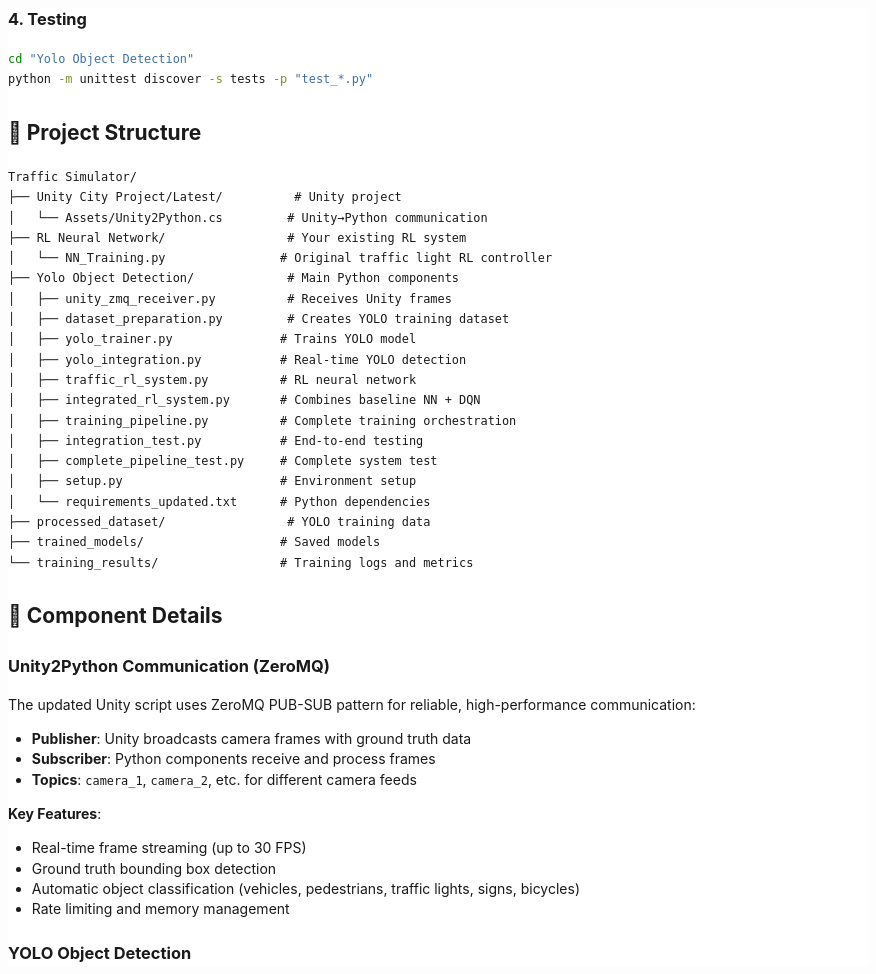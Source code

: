 ```bash
```

### 4. Testing

```bash
cd "Yolo Object Detection"
python -m unittest discover -s tests -p "test_*.py"
```

## 📁 Project Structure

```
Traffic Simulator/
├── Unity City Project/Latest/          # Unity project
│   └── Assets/Unity2Python.cs         # Unity→Python communication
├── RL Neural Network/                 # Your existing RL system
│   └── NN_Training.py                # Original traffic light RL controller
├── Yolo Object Detection/             # Main Python components  
│   ├── unity_zmq_receiver.py          # Receives Unity frames
│   ├── dataset_preparation.py         # Creates YOLO training dataset
│   ├── yolo_trainer.py               # Trains YOLO model
│   ├── yolo_integration.py           # Real-time YOLO detection
│   ├── traffic_rl_system.py          # RL neural network
│   ├── integrated_rl_system.py       # Combines baseline NN + DQN
│   ├── training_pipeline.py          # Complete training orchestration
│   ├── integration_test.py           # End-to-end testing
│   ├── complete_pipeline_test.py     # Complete system test
│   ├── setup.py                      # Environment setup
│   └── requirements_updated.txt      # Python dependencies
├── processed_dataset/                 # YOLO training data
├── trained_models/                   # Saved models
└── training_results/                 # Training logs and metrics
```

## 🔧 Component Details

### Unity2Python Communication (ZeroMQ)

The updated Unity script uses ZeroMQ PUB-SUB pattern for reliable, high-performance communication:

- **Publisher**: Unity broadcasts camera frames with ground truth data
- **Subscriber**: Python components receive and process frames
- **Topics**: `camera_1`, `camera_2`, etc. for different camera feeds

**Key Features**:
- Real-time frame streaming (up to 30 FPS)
- Ground truth bounding box detection
- Automatic object classification (vehicles, pedestrians, traffic lights, signs, bicycles)
- Rate limiting and memory management

### YOLO Object Detection
